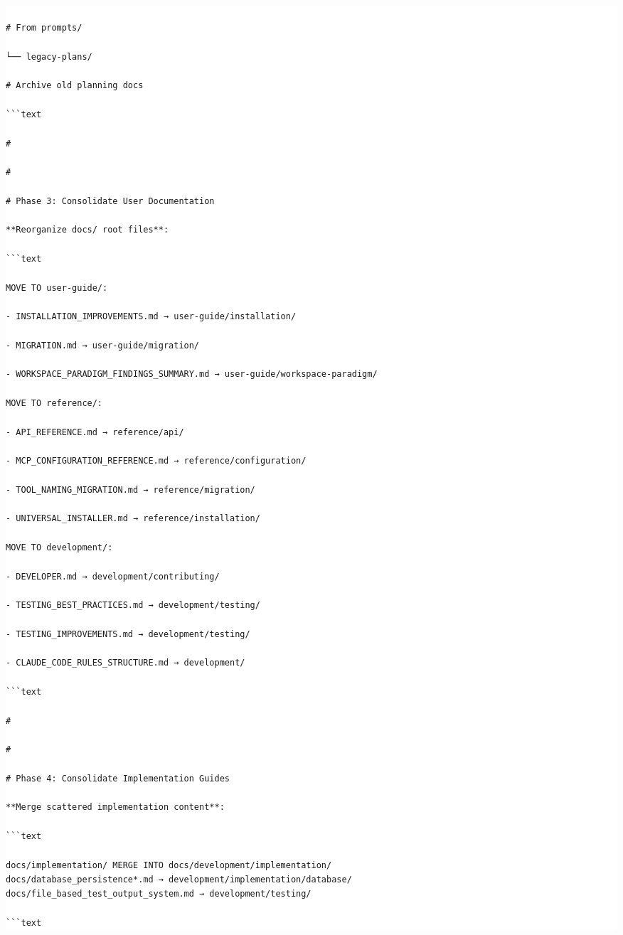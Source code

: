 ```text

# From prompts/

└── legacy-plans/                                     

# Archive old planning docs

```text

#

#

# Phase 3: Consolidate User Documentation

**Reorganize docs/ root files**:

```text

MOVE TO user-guide/:

- INSTALLATION_IMPROVEMENTS.md → user-guide/installation/

- MIGRATION.md → user-guide/migration/

- WORKSPACE_PARADIGM_FINDINGS_SUMMARY.md → user-guide/workspace-paradigm/

MOVE TO reference/:

- API_REFERENCE.md → reference/api/

- MCP_CONFIGURATION_REFERENCE.md → reference/configuration/

- TOOL_NAMING_MIGRATION.md → reference/migration/

- UNIVERSAL_INSTALLER.md → reference/installation/

MOVE TO development/:

- DEVELOPER.md → development/contributing/

- TESTING_BEST_PRACTICES.md → development/testing/

- TESTING_IMPROVEMENTS.md → development/testing/

- CLAUDE_CODE_RULES_STRUCTURE.md → development/

```text

#

#

# Phase 4: Consolidate Implementation Guides

**Merge scattered implementation content**:

```text

docs/implementation/ MERGE INTO docs/development/implementation/
docs/database_persistence*.md → development/implementation/database/
docs/file_based_test_output_system.md → development/testing/

```text
```